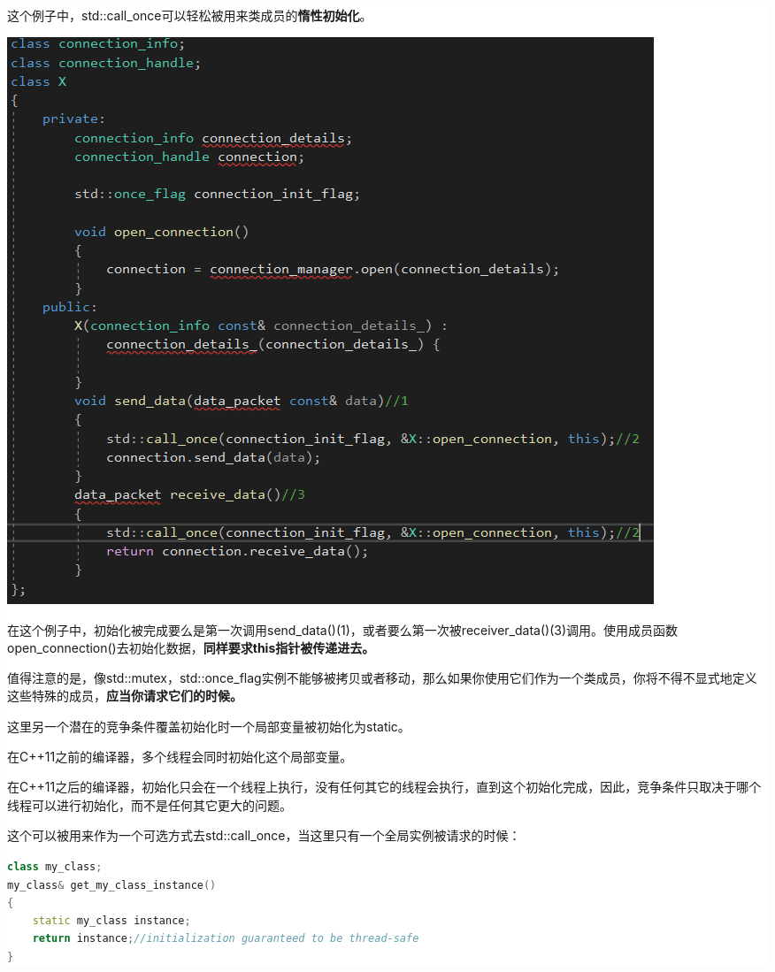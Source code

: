 

这个例子中，std::call_once可以轻松被用来类成员的**惰性初始化**。

![image-20220318144819346](../Image/3.15.png)

在这个例子中，初始化被完成要么是第一次调用send_data()(1)，或者要么第一次被receiver_data()(3)调用。使用成员函数open_connection()去初始化数据，**同样要求this指针被传递进去。**



值得注意的是，像std::mutex，std::once_flag实例不能够被拷贝或者移动，那么如果你使用它们作为一个类成员，你将不得不显式地定义这些特殊的成员，**应当你请求它们的时候。**



这里另一个潜在的竞争条件覆盖初始化时一个局部变量被初始化为static。

在C++11之前的编译器，多个线程会同时初始化这个局部变量。

在C++11之后的编译器，初始化只会在一个线程上执行，没有任何其它的线程会执行，直到这个初始化完成，因此，竞争条件只取决于哪个线程可以进行初始化，而不是任何其它更大的问题。

这个可以被用来作为一个可选方式去std::call_once，当这里只有一个全局实例被请求的时候：

```c++
class my_class;
my_class& get_my_class_instance()
{
	static my_class instance;
	return instance;//initialization guaranteed to be thread-safe
}
```
